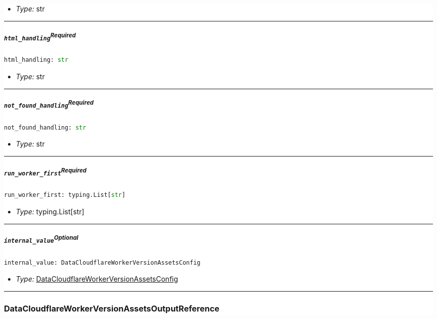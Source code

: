 - *Type:* str

---

##### `html_handling`<sup>Required</sup> <a name="html_handling" id="@cdktf/provider-cloudflare.dataCloudflareWorkerVersion.DataCloudflareWorkerVersionAssetsConfigOutputReference.property.htmlHandling"></a>

```python
html_handling: str
```

- *Type:* str

---

##### `not_found_handling`<sup>Required</sup> <a name="not_found_handling" id="@cdktf/provider-cloudflare.dataCloudflareWorkerVersion.DataCloudflareWorkerVersionAssetsConfigOutputReference.property.notFoundHandling"></a>

```python
not_found_handling: str
```

- *Type:* str

---

##### `run_worker_first`<sup>Required</sup> <a name="run_worker_first" id="@cdktf/provider-cloudflare.dataCloudflareWorkerVersion.DataCloudflareWorkerVersionAssetsConfigOutputReference.property.runWorkerFirst"></a>

```python
run_worker_first: typing.List[str]
```

- *Type:* typing.List[str]

---

##### `internal_value`<sup>Optional</sup> <a name="internal_value" id="@cdktf/provider-cloudflare.dataCloudflareWorkerVersion.DataCloudflareWorkerVersionAssetsConfigOutputReference.property.internalValue"></a>

```python
internal_value: DataCloudflareWorkerVersionAssetsConfig
```

- *Type:* <a href="#@cdktf/provider-cloudflare.dataCloudflareWorkerVersion.DataCloudflareWorkerVersionAssetsConfig">DataCloudflareWorkerVersionAssetsConfig</a>

---


### DataCloudflareWorkerVersionAssetsOutputReference <a name="DataCloudflareWorkerVersionAssetsOutputReference" id="@cdktf/provider-cloudflare.dataCloudflareWorkerVersion.DataCloudflareWorkerVersionAssetsOutputReference"></a>

